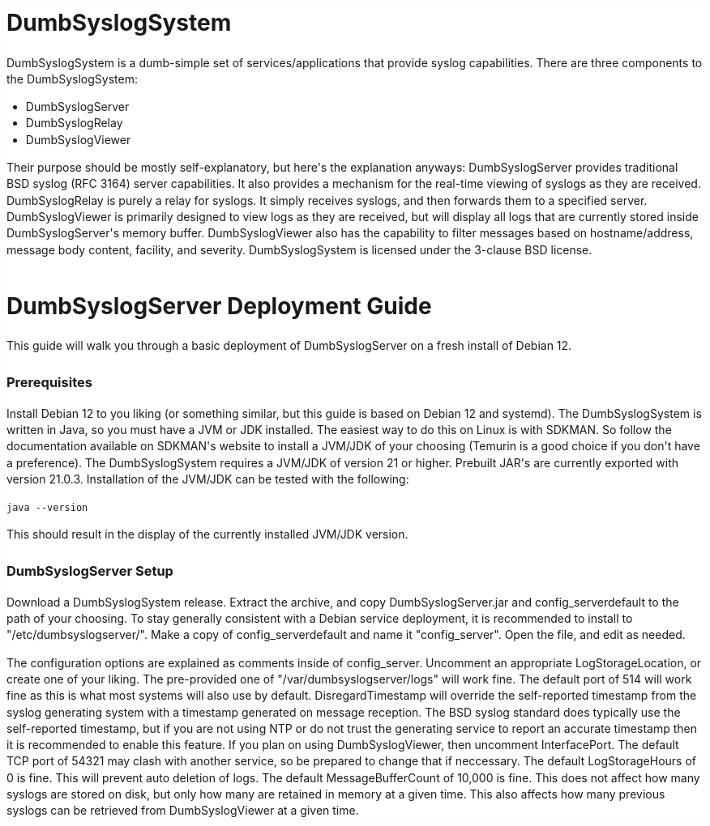 # DumbSyslogSystem

DumbSyslogSystem is a dumb-simple set of services/applications that provide syslog capabilities.  There are three components to the DumbSyslogSystem:  
- DumbSyslogServer
- DumbSyslogRelay
- DumbSyslogViewer

Their purpose should be mostly self-explanatory, but here's the explanation anyways: DumbSyslogServer provides traditional BSD syslog (RFC 3164) server capabilities.  It also provides a mechanism for the real-time viewing of syslogs as they are received.  DumbSyslogRelay is purely a relay for syslogs.  It simply receives syslogs, and then forwards them to a specified server.  DumbSyslogViewer is primarily designed to view logs as they are received, but will display all logs that are currently stored inside DumbSyslogServer's memory buffer.  DumbSyslogViewer also has the capability to filter messages based on hostname/address, message body content, facility, and severity.  DumbSyslogSystem is licensed under the 3-clause BSD license.  

# DumbSyslogServer Deployment Guide

This guide will walk you through a basic deployment of DumbSyslogServer on a fresh install of Debian 12.

### Prerequisites

Install Debian 12 to you liking (or something similar, but this guide is based on Debian 12 and systemd).  The DumbSyslogSystem is written in Java, so you must have a JVM or JDK installed.  The easiest way to do this on Linux is with SDKMAN.  So follow the documentation available on SDKMAN's website to install a JVM/JDK of your choosing (Temurin is a good choice if you don't have a preference).  The DumbSyslogSystem requires a JVM/JDK of version 21 or higher.  Prebuilt JAR's are currently exported with version 21.0.3.  Installation of the JVM/JDK can be tested with the following:

~~~
java --version
~~~

This should result in the display of the currently installed JVM/JDK version.

### DumbSyslogServer Setup

Download a DumbSyslogSystem release.  Extract the archive, and copy DumbSyslogServer.jar and config_serverdefault to the path of your choosing.  To stay generally consistent with a Debian service deployment, it is recommended to install to "/etc/dumbsyslogserver/".  Make a copy of config_serverdefault and name it "config_server".  Open the file, and edit as needed.  

The configuration options are explained as comments inside of config_server.  Uncomment an appropriate LogStorageLocation, or create one of your liking.  The pre-provided one of "/var/dumbsyslogserver/logs" will work fine.  The default port of 514 will work fine as this is what most systems will also use by default.  DisregardTimestamp will override the self-reported timestamp from the syslog generating system with a timestamp generated on message reception.  The BSD syslog standard does typically use the self-reported timestamp, but if you are not using NTP or do not trust the generating service to report an accurate timestamp then it is recommended to enable this feature.  If you plan on using DumbSyslogViewer, then uncomment InterfacePort.  The default TCP port of 54321 may clash with another service, so be prepared to change that if neccessary.  The default LogStorageHours of 0 is fine.  This will prevent auto deletion of logs.  The default MessageBufferCount of 10,000 is fine.  This does not affect how many syslogs are stored on disk, but only how many are retained in memory at a given time.  This also affects how many previous syslogs can be retrieved from DumbSyslogViewer at a given time.  
